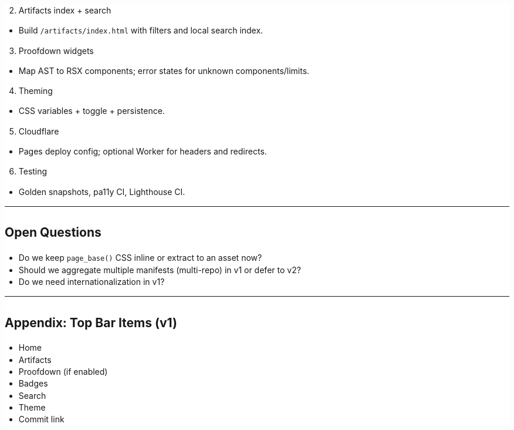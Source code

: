 2) Artifacts index + search

- Build `/artifacts/index.html` with filters and local search index.

3) Proofdown widgets

- Map AST to RSX components; error states for unknown components/limits.

4) Theming

- CSS variables + toggle + persistence.

5) Cloudflare

- Pages deploy config; optional Worker for headers and redirects.

6) Testing

- Golden snapshots, pa11y CI, Lighthouse CI.

---

## Open Questions

- Do we keep `page_base()` CSS inline or extract to an asset now?
- Should we aggregate multiple manifests (multi-repo) in v1 or defer to v2?
- Do we need internationalization in v1?

---

## Appendix: Top Bar Items (v1)

- Home
- Artifacts
- Proofdown (if enabled)
- Badges
- Search
- Theme
- Commit link
